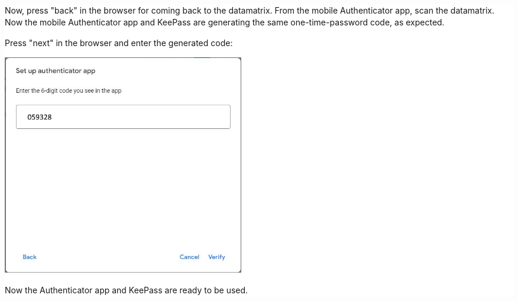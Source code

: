 Now, press "back" in the browser for coming back to the datamatrix. From the mobile Authenticator app, scan the datamatrix. Now the mobile Authenticator app and KeePass are generating the same one-time-password code, as expected.

Press "next" in the browser and enter the generated code:

<myimage><img src="11.jpg" width="400px"></myimage> 

Now the Authenticator app and KeePass are ready to be used.

